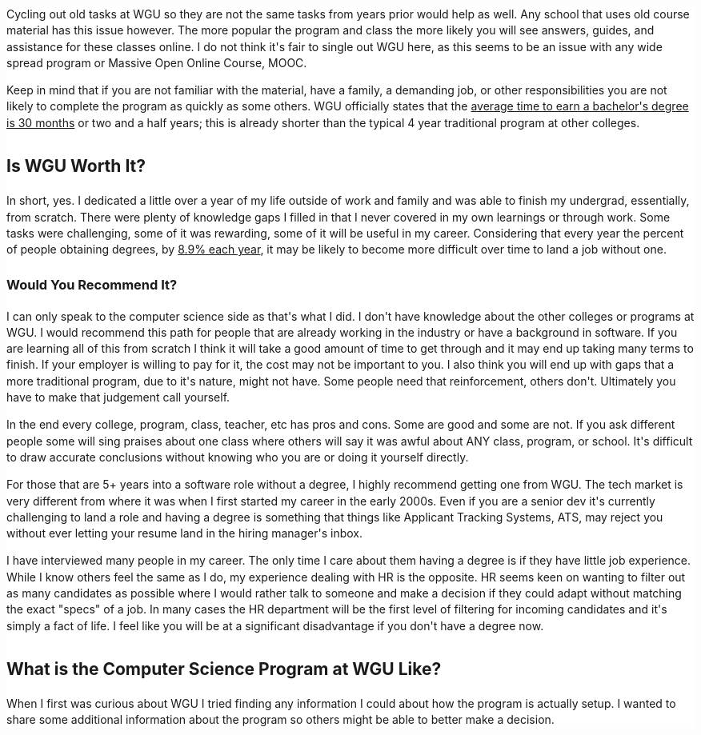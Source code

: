 Cycling out old tasks at WGU so they are not the same tasks from years prior would help as well. Any school that uses old course material has this issue however. The more popular the program and class the more likely you will see answers, guides, and assistance for these classes online. I do not think it's fair to single out WGU here, as this seems to be an issue with any wide spread program or Massive Open Online Course, MOOC.

Keep in mind that if you are not familiar with the material, have a family, a demanding job, or other responsibilities you are not likely to complete the program as quickly as some others. WGU officially states that the [average time to earn a bachelor's degree is 30 months][14] or two and a half years; this is already shorter than the typical 4 year traditional program at other colleges.

## Is WGU Worth It?

In short, yes. I dedicated a little over a year of my life outside of work and family and was able to finish my undergrad, essentially, from scratch. There were plenty of knowledge gaps I filled in that I never covered in my own learnings or through work. Some tasks were challenging, some of it was rewarding, some of it will be useful in my career. Considering that every year the percent of people obtaining degrees, by [8.9% each year][11], it may be likely to become more difficult over time to land a job without one.

### Would You Recommend It?

I can only speak to the computer science side as that's what I did. I don't have knowledge about the other colleges or programs at WGU. I would recommend this path for people that are already working in the industry or have a background in software. If you are learning all of this from scratch I think it will take a good amount of time to get through and it may end up taking many terms to finish. If your employer is willing to pay for it, the cost may not be important to you. I also think you will end up with gaps that a more traditional program, due to it's nature, might not have. Some people need that reinforcement, others don't. Ultimately you have to make that judgement call yourself.

In the end every college, program, class, teacher, etc has pros and cons. Some are good and some are not. If you ask different people some will sing praises about one class where others will say it was awful about ANY class, program, or school. It's difficult to draw accurate conclusions without knowing who you are or doing it yourself directly.

For those that are 5+ years into a software role without a degree, I highly recommend getting one from WGU. The tech market is very different from where it was when I first started my career in the early 2000s. Even if you are a senior dev it's currently challenging to land a role and having a degree is something that things like Applicant Tracking Systems, ATS, may reject you without ever letting your resume land in the hiring manager's inbox.

I have interviewed many people in my career. The only time I care about them having a degree is if they have little job experience. While I know others feel the same as I do, my experience dealing with HR is the opposite. HR seems keen on wanting to filter out as many candidates as possible where I would rather talk to someone and make a decision if they could adapt without matching the exact "specs" of a job. In many cases the HR department will be the first level of filtering for incoming candidates and it's simply a fact of life. I feel like you will be at a significant disadvantage if you don't have a degree now.

## What is the Computer Science Program at WGU Like?

When I first was curious about WGU I tried finding any information I could about how the program is actually setup. I wanted to share some additional information about the program so others might be able to better make a decision.


[1]: https://beej.us/guide/bgnet/ "Beej's Guide to Network Programming"
[2]: https://github.com/ESWAT/john-carmack-plan-archive "John Carmack .plan Archive"
[3]: https://miguelrochefort.com/blog/cs-degree/ "How I Got a Computer Science Degree in 3 Months for Less Than $5000"
[4]: https://www.youtube.com/watch?v=jc2IthslyzM "Mathematics of Gradient Descent - Intelligence and Learning"
[5]: https://ocw.mit.edu/courses/18-06-linear-algebra-spring-2010/ "Linear Algebra"
[6]: https://www.wgu.edu/newsroom/press-release/2023/10/wgu-it-college-abet-accreditation-comp-science-program.html "WGU ABET BSCS"
[7]: https://www.wgu.edu/student-experience/how-you-learn/accreditation.html "WGU Accreditation"
[8]: https://www.acenet.edu/Pages/default.aspx "American Council on Education"
[9]: https://support.study.com/support/solutions/articles/11000130197-non-proctored-college-saver-final-exams-faqs "Study.com non-proctored"
[10]: https://www.wgu.edu/newsroom/press-release/2024/08/changing-lives-scale-50000-degrees-record-wgu.html "WGU Enrollment"
[11]: https://educationdata.org/number-of-college-graduates "College Graduation Statistics"
[12]: https://partners.wgu.edu/home "WGU Transfer Pathways"
[13]: https://quizlet.com "Quizlets"
[14]: https://www.wgu.edu/about/affordability.html "WGU Affordability"
[15]: https://cm.wgu.edu/t5/WGU-Student-Policy-Handbook/Grading-Scale/ta-p/59#toc-hId--714317407 "Grading Scale"
[16]: https://www.wgu.edu/alumni/alumni-support/career-support.html "WGU External Graduate List"
